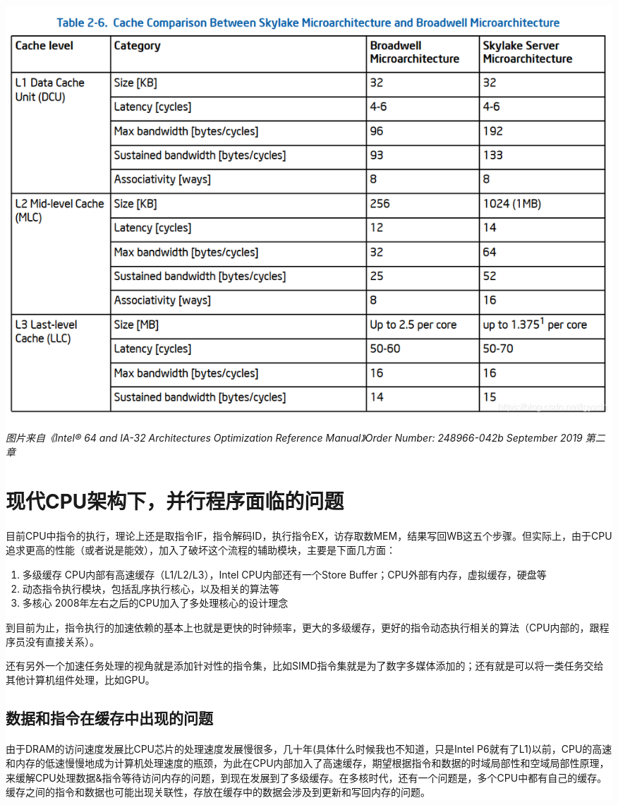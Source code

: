 ![在这里插入图片描述](./Broadwell微架构.png)

*图片来自《Intel® 64 and IA-32 Architectures Optimization Reference Manual》Order Number: 248966-042b September 2019 第二章*

# 现代CPU架构下，并行程序面临的问题

目前CPU中指令的执行，理论上还是取指令IF，指令解码ID，执行指令EX，访存取数MEM，结果写回WB这五个步骤。但实际上，由于CPU追求更高的性能（或者说是能效），加入了破坏这个流程的辅助模块，主要是下面几方面：

1. 多级缓存 CPU内部有高速缓存（L1/L2/L3），Intel CPU内部还有一个Store Buffer；CPU外部有内存，虚拟缓存，硬盘等
2. 动态指令执行模块，包括乱序执行核心，以及相关的算法等
3. 多核心  2008年左右之后的CPU加入了多处理核心的设计理念

到目前为止，指令执行的加速依赖的基本上也就是更快的时钟频率，更大的多级缓存，更好的指令动态执行相关的算法（CPU内部的，跟程序员没有直接关系）。

还有另外一个加速任务处理的视角就是添加针对性的指令集，比如SIMD指令集就是为了数字多媒体添加的；还有就是可以将一类任务交给其他计算机组件处理，比如GPU。

## 数据和指令在缓存中出现的问题

由于DRAM的访问速度发展比CPU芯片的处理速度发展慢很多，几十年(具体什么时候我也不知道，只是Intel  P6就有了L1)以前，CPU的高速和内存的低速慢慢地成为计算机处理速度的瓶颈，为此在CPU内部加入了高速缓存，期望根据指令和数据的时域局部性和空域局部性原理，来缓解CPU处理数据&指令等待访问内存的问题，到现在发展到了多级缓存。在多核时代，还有一个问题是，多个CPU中都有自己的缓存。缓存之间的指令和数据也可能出现关联性，存放在缓存中的数据会涉及到更新和写回内存的问题。
